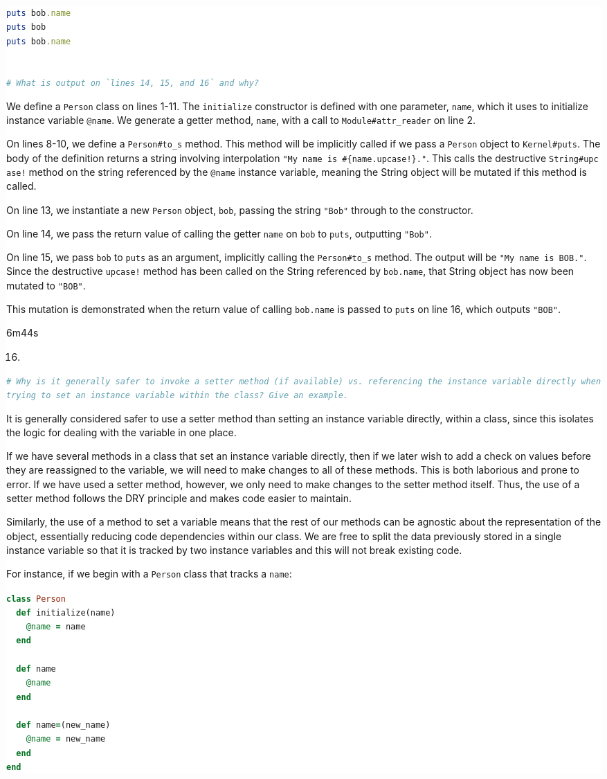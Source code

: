 ```ruby
puts bob.name
puts bob
puts bob.name


# What is output on `lines 14, 15, and 16` and why?
```

We define a `Person` class on lines 1-11. The `initialize` constructor is defined with one parameter, `name`, which it uses to initialize instance variable `@name`. We generate a getter method, `name`, with a call to `Module#attr_reader` on line 2.

On lines 8-10, we define a `Person#to_s` method. This method will be implicitly called if we pass a `Person` object to `Kernel#puts`. The body of the definition returns a string involving interpolation `"My name is #{name.upcase!}."`. This calls the destructive `String#upcase!` method on the string referenced by the `@name` instance variable, meaning the String object will be mutated if this method is called.

On line 13, we instantiate a new `Person` object, `bob`, passing the string `"Bob"` through to the constructor.

On line 14, we pass the return value of calling the getter `name` on `bob` to `puts`, outputting `"Bob"`.

On line 15, we pass `bob` to `puts` as an argument, implicitly calling the `Person#to_s` method. The output will be `"My name is BOB."`. Since the destructive `upcase!` method has been called on the String referenced by `bob.name`, that String object has now been mutated to `"BOB"`.

This mutation is demonstrated when the return value of calling `bob.name` is passed to `puts` on line 16, which outputs `"BOB"`.

6m44s

16.

```ruby
# Why is it generally safer to invoke a setter method (if available) vs. referencing the instance variable directly when trying to set an instance variable within the class? Give an example.
```

It is generally considered safer to use a setter method than setting an instance variable directly, within a class, since this isolates the logic for dealing with the variable in one place.

If we have several methods in a class that set an instance variable directly, then if we later wish to add a check on values before they are reassigned to the variable, we will need to make changes to all of these methods. This is both laborious and prone to error. If we have used a setter method, however, we only need to make changes to the setter method itself. Thus, the use of a setter method follows the DRY principle and makes code easier to maintain.

Similarly, the use of a method to set a variable means that the rest of our methods can be agnostic about the representation of the object, essentially reducing code dependencies within our class. We are free to split the data previously stored in a single instance variable so that it is tracked by two instance variables and this will not break existing code.

For instance, if we begin with a `Person` class that tracks a `name`:

```ruby
class Person
  def initialize(name)
    @name = name
  end
  
  def name
    @name
  end
  
  def name=(new_name)
    @name = new_name
  end
end
```